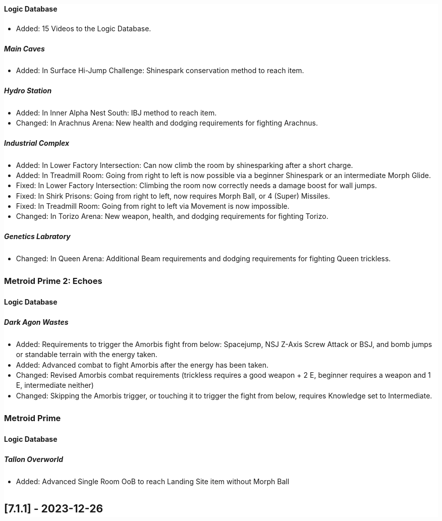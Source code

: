 #### Logic Database

- Added: 15 Videos to the Logic Database.

##### Main Caves

- Added: In Surface Hi-Jump Challenge: Shinespark conservation method to reach item.

##### Hydro Station

- Added: In Inner Alpha Nest South: IBJ method to reach item.
- Changed: In Arachnus Arena: New health and dodging requirements for fighting Arachnus.

##### Industrial Complex

- Added: In Lower Factory Intersection: Can now climb the room by shinesparking after a short charge.
- Added: In Treadmill Room: Going from right to left is now possible via a beginner Shinespark or an intermediate Morph Glide.
- Fixed: In Lower Factory Intersection: Climbing the room now correctly needs a damage boost for wall jumps.
- Fixed: In Shirk Prisons: Going from right to left, now requires Morph Ball, or 4 (Super) Missiles.
- Fixed: In Treadmill Room: Going from right to left via Movement is now impossible.
- Changed: In Torizo Arena: New weapon, health, and dodging requirements for fighting Torizo.

##### Genetics Labratory

- Changed: In Queen Arena: Additional Beam requirements and dodging requirements for fighting Queen trickless.

### Metroid Prime 2: Echoes

#### Logic Database

##### Dark Agon Wastes

- Added: Requirements to trigger the Amorbis fight from below: Spacejump, NSJ Z-Axis Screw Attack or BSJ, and bomb jumps or standable terrain with the energy taken.
- Added: Advanced combat to fight Amorbis after the energy has been taken.
- Changed: Revised Amorbis combat requirements (trickless requires a good weapon + 2 E, beginner requires a weapon and 1 E, intermediate neither)
- Changed: Skipping the Amorbis trigger, or touching it to trigger the fight from below, requires Knowledge set to Intermediate.

### Metroid Prime

#### Logic Database

##### Tallon Overworld

- Added: Advanced Single Room OoB to reach Landing Site item without Morph Ball

## [7.1.1] - 2023-12-26
